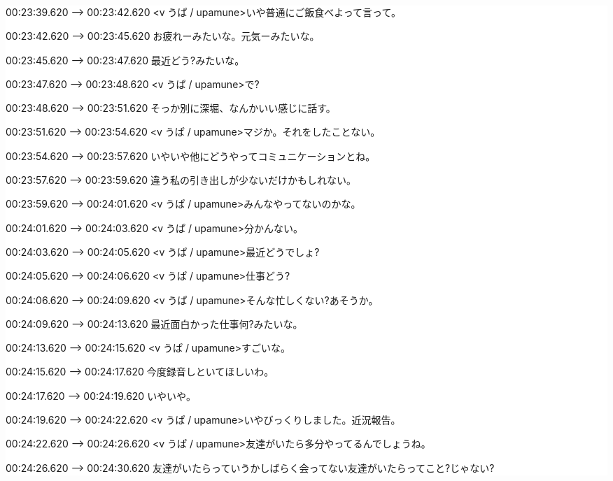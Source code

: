 00:23:39.620 --> 00:23:42.620
<v うぱ / upamune>いや普通にご飯食べよって言って。

00:23:42.620 --> 00:23:45.620
<v michiru_da>お疲れーみたいな。元気ーみたいな。

00:23:45.620 --> 00:23:47.620
<v michiru_da>最近どう?みたいな。

00:23:47.620 --> 00:23:48.620
<v うぱ / upamune>で?

00:23:48.620 --> 00:23:51.620
<v michiru_da>そっか別に深堀、なんかいい感じに話す。

00:23:51.620 --> 00:23:54.620
<v うぱ / upamune>マジか。それをしたことない。

00:23:54.620 --> 00:23:57.620
<v michiru_da>いやいや他にどうやってコミュニケーションとね。

00:23:57.620 --> 00:23:59.620
<v michiru_da>違う私の引き出しが少ないだけかもしれない。

00:23:59.620 --> 00:24:01.620
<v うぱ / upamune>みんなやってないのかな。

00:24:01.620 --> 00:24:03.620
<v うぱ / upamune>分かんない。

00:24:03.620 --> 00:24:05.620
<v うぱ / upamune>最近どうでしょ?

00:24:05.620 --> 00:24:06.620
<v うぱ / upamune>仕事どう?

00:24:06.620 --> 00:24:09.620
<v うぱ / upamune>そんな忙しくない?あそうか。

00:24:09.620 --> 00:24:13.620
<v michiru_da>最近面白かった仕事何?みたいな。

00:24:13.620 --> 00:24:15.620
<v うぱ / upamune>すごいな。

00:24:15.620 --> 00:24:17.620
<v michiru_da>今度録音しといてほしいわ。

00:24:17.620 --> 00:24:19.620
<v michiru_da>いやいや。

00:24:19.620 --> 00:24:22.620
<v うぱ / upamune>いやびっくりしました。近況報告。

00:24:22.620 --> 00:24:26.620
<v うぱ / upamune>友達がいたら多分やってるんでしょうね。

00:24:26.620 --> 00:24:30.620
<v michiru_da>友達がいたらっていうかしばらく会ってない友達がいたらってこと?じゃない?
